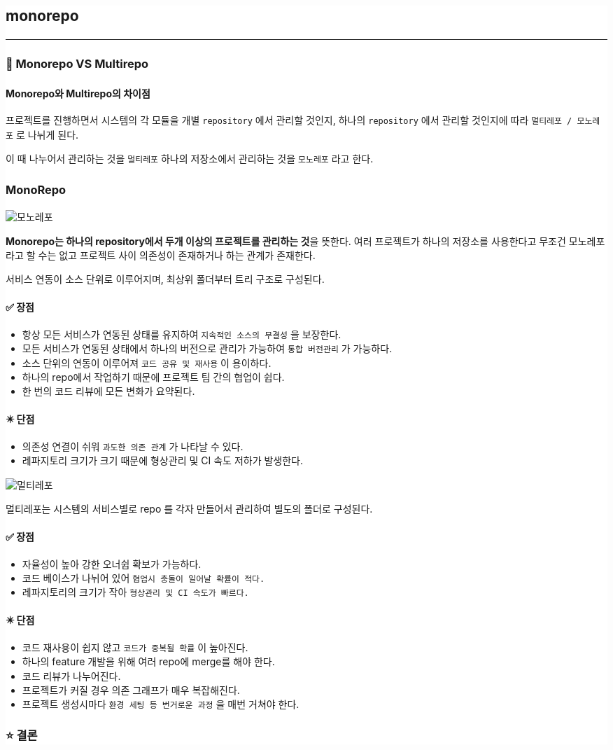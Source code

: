 ## monorepo

---

### 📌 Monorepo VS Multirepo

#### Monorepo와 Multirepo의 차이점

프로젝트를 진행하면서 시스템의 각 모듈을 개별 `repository` 에서 관리할 것인지, 하나의 `repository` 에서 관리할 것인지에 따라 `멀티레포 / 모노레포` 로 나뉘게 된다.

이 때 나누어서 관리하는 것을 `멀티레포` 하나의 저장소에서 관리하는 것을 `모노레포` 라고 한다.

### MonoRepo

<img width="494" alt="모노레포" src="https://github.com/chromeheartz/TIL/assets/95161113/3e7085de-9228-4dd3-84fc-f5d75d4ffd24">

**Monorepo는 하나의 repository에서 두개 이상의 프로젝트를 관리하는 것**을 뜻한다. 여러 프로젝트가 하나의 저장소를 사용한다고 무조건 모노레포라고 할 수는 없고 프로젝트 사이 의존성이 존재하거나 하는 관계가 존재한다.

서비스 연동이 소스 단위로 이루어지며, 최상위 폴더부터 트리 구조로 구성된다.

#### ✅ 장점

- 항상 모든 서비스가 연동된 상태를 유지하여 `지속적인 소스의 무결성` 을 보장한다.
- 모든 서비스가 연동된 상태에서 하나의 버전으로 관리가 가능하여 `통합 버전관리` 가 가능하다.
- 소스 단위의 연동이 이루어져 `코드 공유 및 재사용` 이 용이하다.
- 하나의 repo에서 작업하기 때문에 프로젝트 팀 간의 협업이 쉽다.
- 한 번의 코드 리뷰에 모든 변화가 요약된다.

#### ✴️ 단점

- 의존성 연결이 쉬워 `과도한 의존 관계` 가 나타날 수 있다.
- 레파지토리 크기가 크기 때문에 형상관리 및 CI 속도 저하가 발생한다.

<img width="490" alt="멀티레포" src="https://github.com/chromeheartz/TIL/assets/95161113/622cc387-ce4d-4f91-bc52-47ec663e9d0f">

멀티레포는 시스템의 서비스별로 repo 를 각자 만들어서 관리하여 별도의 폴더로 구성된다.

#### ✅ 장점

- 자율성이 높아 강한 오너쉽 확보가 가능하다.
- 코드 베이스가 나뉘어 있어 `협업시 충돌이 일어날 확률이 적다.`
- 레파지토리의 크기가 작아 `형상관리 및 CI 속도가 빠르다.`

#### ✴️ 단점

- 코드 재사용이 쉽지 않고 `코드가 중복될 확률` 이 높아진다.
- 하나의 feature 개발을 위해 여러 repo에 merge를 해야 한다.
- 코드 리뷰가 나누어진다.
- 프로젝트가 커질 경우 의존 그래프가 매우 복잡해진다.
- 프로젝트 생성시마다 `환경 세팅 등 번거로운 과정` 을 매번 거쳐야 한다.

### ⭐️ 결론
